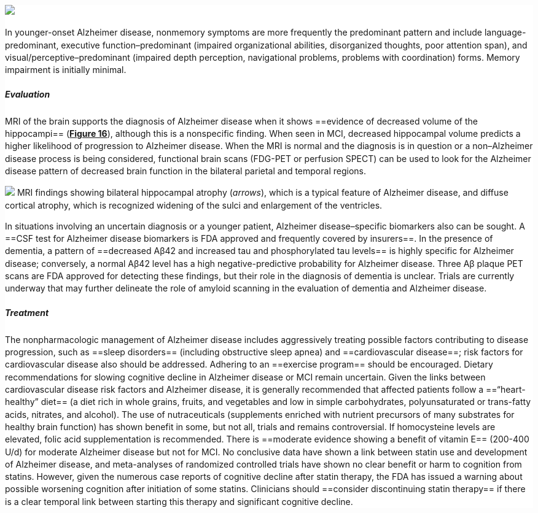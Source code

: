 ![](https://photos.thisispiggy.com/file/wikiFiles/20220327092146.png)

In younger-onset Alzheimer disease, nonmemory symptoms are more frequently the predominant pattern and include language-predominant, executive function–predominant (impaired organizational abilities, disorganized thoughts, poor attention span), and visual/perceptive–predominant (impaired depth perception, navigational problems, problems with coordination) forms. Memory impairment is initially minimal.

##### Evaluation



MRI of the brain supports the diagnosis of Alzheimer disease when it shows ==evidence of decreased volume of the hippocampi== (**[Figure 16](https://mksap18.acponline.org/app/topics/nr/figures/mk18_a_nr_f16)**), although this is a nonspecific finding. When seen in MCI, decreased hippocampal volume predicts a higher likelihood of progression to Alzheimer disease. When the MRI is normal and the diagnosis is in question or a non–Alzheimer disease process is being considered, functional brain scans (FDG-PET or perfusion SPECT) can be used to look for the Alzheimer disease pattern of decreased brain function in the bilateral parietal and temporal regions.

![](https://photos.thisispiggy.com/file/wikiFiles/20220327092211.png)
MRI findings showing bilateral hippocampal atrophy (_arrows_), which is a typical feature of Alzheimer disease, and diffuse cortical atrophy, which is recognized widening of the sulci and enlargement of the ventricles.

In situations involving an uncertain diagnosis or a younger patient, Alzheimer disease–specific biomarkers also can be sought. A ==CSF test for Alzheimer disease biomarkers is FDA approved and frequently covered by insurers==. In the presence of dementia, a pattern of ==decreased Aβ42 and increased tau and phosphorylated tau levels== is highly specific for Alzheimer disease; conversely, a normal Aβ42 level has a high negative-predictive probability for Alzheimer disease. Three Aβ plaque PET scans are FDA approved for detecting these findings, but their role in the diagnosis of dementia is unclear. Trials are currently underway that may further delineate the role of amyloid scanning in the evaluation of dementia and Alzheimer disease.

##### Treatment



The nonpharmacologic management of Alzheimer disease includes aggressively treating possible factors contributing to disease progression, such as ==sleep disorders== (including obstructive sleep apnea) and ==cardiovascular disease==; risk factors for cardiovascular disease also should be addressed. Adhering to an ==exercise program== should be encouraged. Dietary recommendations for slowing cognitive decline in Alzheimer disease or MCI remain uncertain. Given the links between cardiovascular disease risk factors and Alzheimer disease, it is generally recommended that affected patients follow a ==“heart-healthy” diet== (a diet rich in whole grains, fruits, and vegetables and low in simple carbohydrates, polyunsaturated or trans-fatty acids, nitrates, and alcohol). The use of nutraceuticals (supplements enriched with nutrient precursors of many substrates for healthy brain function) has shown benefit in some, but not all, trials and remains controversial. If homocysteine levels are elevated, folic acid supplementation is recommended. There is ==moderate evidence showing a benefit of vitamin E== (200-400 U/d) for moderate Alzheimer disease but not for MCI. No conclusive data have shown a link between statin use and development of Alzheimer disease, and meta-analyses of randomized controlled trials have shown no clear benefit or harm to cognition from statins. However, given the numerous case reports of cognitive decline after statin therapy, the FDA has issued a warning about possible worsening cognition after initiation of some statins. Clinicians should ==consider discontinuing statin therapy== if there is a clear temporal link between starting this therapy and significant cognitive decline.

